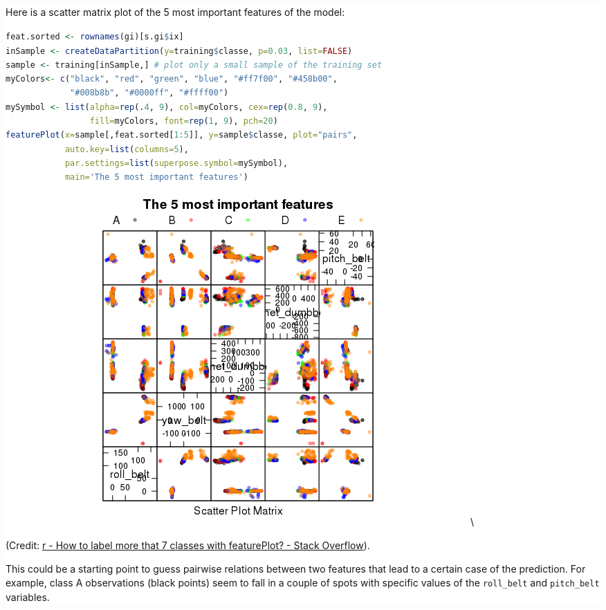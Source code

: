 Here is a scatter matrix plot of the 5 most important features of the model:


```r
feat.sorted <- rownames(gi)[s.gi$ix]
inSample <- createDataPartition(y=training$classe, p=0.03, list=FALSE)
sample <- training[inSample,] # plot only a small sample of the training set
myColors<- c("black", "red", "green", "blue", "#ff7f00", "#458b00",
             "#008b8b", "#0000ff", "#ffff00")
mySymbol <- list(alpha=rep(.4, 9), col=myColors, cex=rep(0.8, 9),
                 fill=myColors, font=rep(1, 9), pch=20)
featurePlot(x=sample[,feat.sorted[1:5]], y=sample$classe, plot="pairs",
            auto.key=list(columns=5),
            par.settings=list(superpose.symbol=mySymbol),
            main='The 5 most important features')
```

![](report_files/figure-html/unnamed-chunk-14-1.png)\

(Credit: [r - How to label more that 7 classes with featurePlot? - Stack
Overflow](https://stackoverflow.com/questions/29715358/how-to-label-more-that-7-classes-with-featureplot)).

This could be a starting point to guess pairwise relations between two features
that lead to a certain case of the prediction. For example, class A
observations (black points) seem to fall in a couple of spots with specific
values of the `roll_belt` and `pitch_belt` variables.
